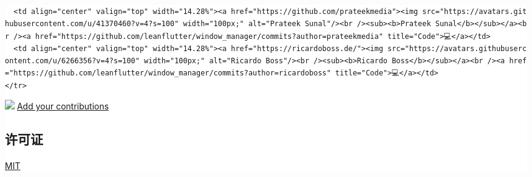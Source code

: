      <td align="center" valign="top" width="14.28%"><a href="https://github.com/prateekmedia"><img src="https://avatars.githubusercontent.com/u/41370460?v=4?s=100" width="100px;" alt="Prateek Sunal"/><br /><sub><b>Prateek Sunal</b></sub></a><br /><a href="https://github.com/leanflutter/window_manager/commits?author=prateekmedia" title="Code">💻</a></td>
      <td align="center" valign="top" width="14.28%"><a href="https://ricardoboss.de/"><img src="https://avatars.githubusercontent.com/u/6266356?v=4?s=100" width="100px;" alt="Ricardo Boss"/><br /><sub><b>Ricardo Boss</b></sub></a><br /><a href="https://github.com/leanflutter/window_manager/commits?author=ricardoboss" title="Code">💻</a></td>
    </tr>
  </tbody>
  <tfoot>
    <tr>
      <td align="center" size="13px" colspan="7">
        <img src="https://raw.githubusercontent.com/all-contributors/all-contributors-cli/1b8533af435da9854653492b1327a23a4dbd0a10/assets/logo-small.svg">
          <a href="https://all-contributors.js.org/docs/en/bot/usage">Add your contributions</a>
        </img>
      </td>
    </tr>
  </tfoot>
</table>






## 许可证

[MIT](./LICENSE)
